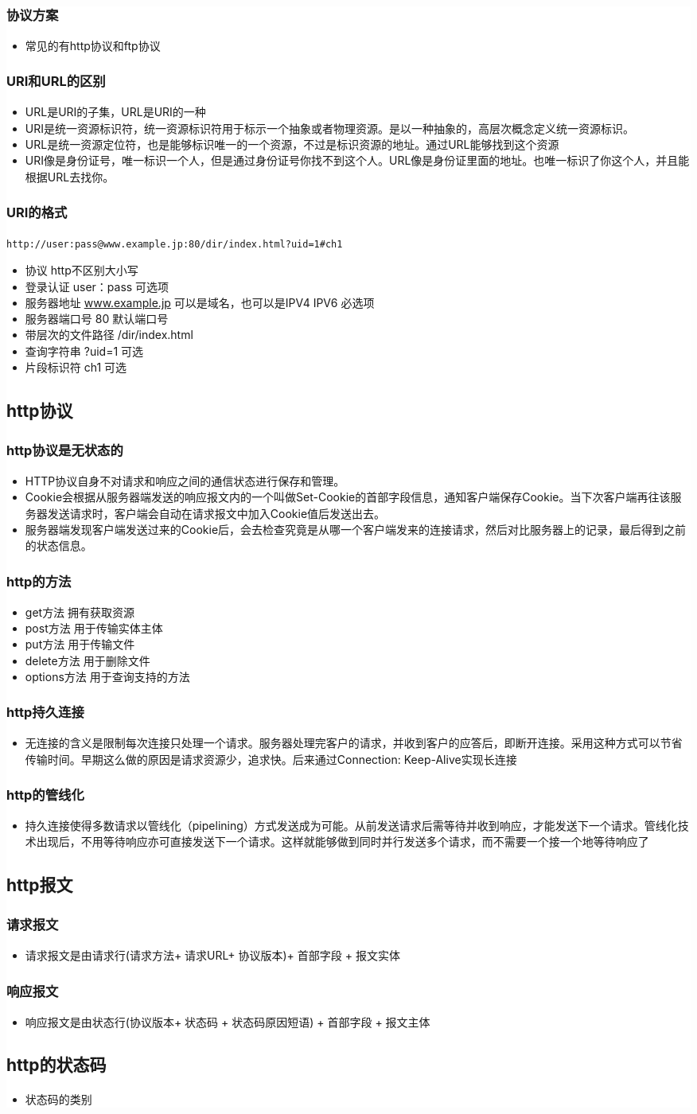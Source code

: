 ### 协议方案

* 常见的有http协议和ftp协议

### URI和URL的区别

* URL是URI的子集，URL是URI的一种
* URI是统一资源标识符，统一资源标识符用于标示一个抽象或者物理资源。是以一种抽象的，高层次概念定义统一资源标识。
* URL是统一资源定位符，也是能够标识唯一的一个资源，不过是标识资源的地址。通过URL能够找到这个资源
* URI像是身份证号，唯一标识一个人，但是通过身份证号你找不到这个人。URL像是身份证里面的地址。也唯一标识了你这个人，并且能根据URL去找你。

### URI的格式

  ```http://user:pass@www.example.jp:80/dir/index.html?uid=1#ch1```

* 协议 http不区别大小写
* 登录认证 user：pass 可选项
* 服务器地址 www.example.jp 可以是域名，也可以是IPV4 IPV6 必选项
* 服务器端口号 80 默认端口号
* 带层次的文件路径 /dir/index.html
* 查询字符串 ?uid=1 可选
* 片段标识符 ch1 可选

## http协议

### http协议是无状态的

* HTTP协议自身不对请求和响应之间的通信状态进行保存和管理。
* Cookie会根据从服务器端发送的响应报文内的一个叫做Set-Cookie的首部字段信息，通知客户端保存Cookie。当下次客户端再往该服务器发送请求时，客户端会自动在请求报文中加入Cookie值后发送出去。
* 服务器端发现客户端发送过来的Cookie后，会去检查究竟是从哪一个客户端发来的连接请求，然后对比服务器上的记录，最后得到之前的状态信息。

### http的方法

* get方法 拥有获取资源
* post方法 用于传输实体主体
* put方法 用于传输文件
* delete方法 用于删除文件
* options方法 用于查询支持的方法

### http持久连接

* 无连接的含义是限制每次连接只处理一个请求。服务器处理完客户的请求，并收到客户的应答后，即断开连接。采用这种方式可以节省传输时间。早期这么做的原因是请求资源少，追求快。后来通过Connection: Keep-Alive实现长连接

### http的管线化

* 持久连接使得多数请求以管线化（pipelining）方式发送成为可能。从前发送请求后需等待并收到响应，才能发送下一个请求。管线化技术出现后，不用等待响应亦可直接发送下一个请求。这样就能够做到同时并行发送多个请求，而不需要一个接一个地等待响应了

## http报文

### 请求报文

* 请求报文是由请求行(请求方法+ 请求URL+ 协议版本)+ 首部字段 + 报文实体

### 响应报文

* 响应报文是由状态行(协议版本+ 状态码 + 状态码原因短语) + 首部字段 + 报文主体

## http的状态码

* 状态码的类别

  ```